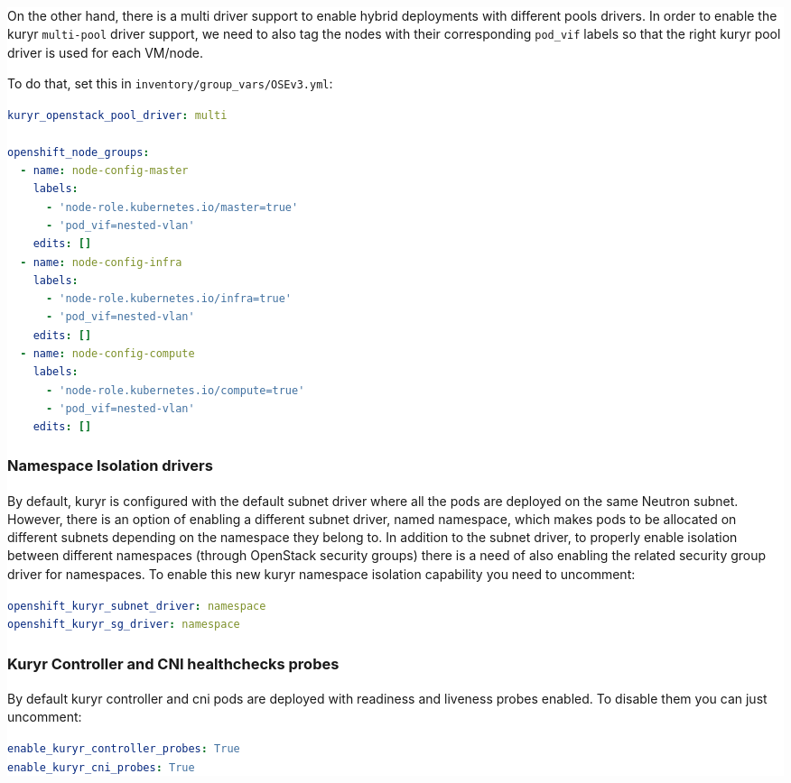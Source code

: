 On the other hand, there is a multi driver support to enable hybrid
deployments with different pools drivers. In order to enable the kuryr
`multi-pool` driver support, we need to also tag the nodes with their
corresponding `pod_vif` labels so that the right kuryr pool driver is used
for each VM/node.

To do that, set this in `inventory/group_vars/OSEv3.yml`:

```yaml
kuryr_openstack_pool_driver: multi

openshift_node_groups:
  - name: node-config-master
    labels:
      - 'node-role.kubernetes.io/master=true'
      - 'pod_vif=nested-vlan'
    edits: []
  - name: node-config-infra
    labels:
      - 'node-role.kubernetes.io/infra=true'
      - 'pod_vif=nested-vlan'
    edits: []
  - name: node-config-compute
    labels:
      - 'node-role.kubernetes.io/compute=true'
      - 'pod_vif=nested-vlan'
    edits: []
```


### Namespace Isolation drivers

By default, kuryr is configured with the default subnet driver where all the
pods are deployed on the same Neutron subnet. However, there is an option of
enabling a different subnet driver, named namespace, which makes pods to be
allocated on different subnets depending on the namespace they belong to.
In addition to the subnet driver, to properly enable isolation between
different namespaces (through OpenStack security groups) there is a need of
also enabling the related security group driver for namespaces.
To enable this new kuryr namespace isolation capability you need to uncomment:

```yaml
openshift_kuryr_subnet_driver: namespace
openshift_kuryr_sg_driver: namespace
```


### Kuryr Controller and CNI healthchecks probes

By default kuryr controller and cni pods are deployed with readiness and
liveness probes enabled. To disable them you can just uncomment:

```yaml
enable_kuryr_controller_probes: True
enable_kuryr_cni_probes: True
```
